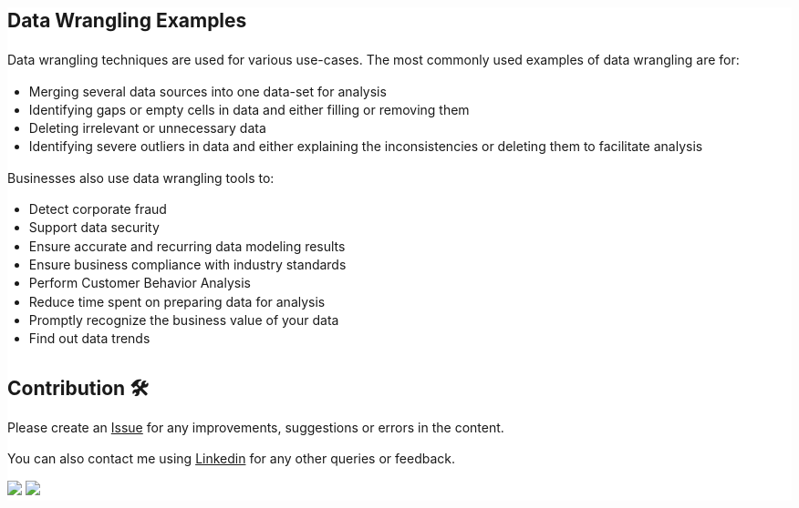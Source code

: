 
## Data Wrangling Examples
Data wrangling techniques are used for various use-cases. The most commonly used examples of data wrangling are for:

<ul>
  <li>Merging several data sources into one data-set for analysis</li>
  <li>Identifying gaps or empty cells in data and either filling or removing them</li>
  <li>Deleting irrelevant or unnecessary data</li>
  <li>Identifying severe outliers in data and either explaining the inconsistencies or deleting them to facilitate analysis</li>
</ul>

Businesses also use data wrangling tools to:

<ul>
  <li>Detect corporate fraud</li>
  <li>Support data security</li>
  <li>Ensure accurate and recurring data modeling results</li>
  <li>Ensure business compliance with industry standards</li>
  <li>Perform Customer Behavior Analysis</li>
  <li>Reduce time spent on preparing data for analysis</li>
  <li>Promptly recognize the business value of your data</li>
  <li>Find out data trends</li>
</ul>


## Contribution 🛠️
Please create an [Issue](https://github.com/drshahizan/special-topic-data-engineering/issues) for any improvements, suggestions or errors in the content.

You can also contact me using [Linkedin](https://www.linkedin.com/in/drshahizan/) for any other queries or feedback.

![](https://komarev.com/ghpvc/?username=drshahizan&label=Views&color=0e75b6&style=flat)
![](https://hit.yhype.me/github/profile?user_id=81284918)



